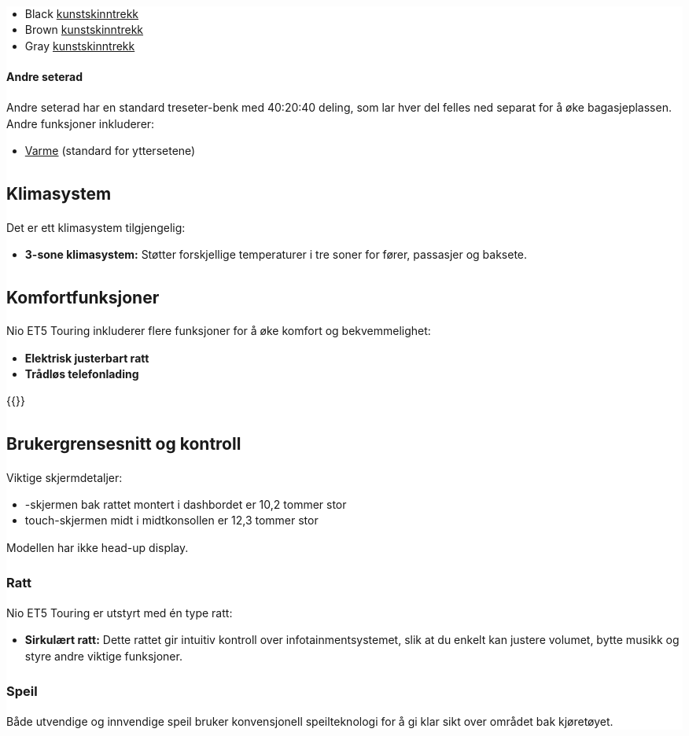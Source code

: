 - Black [kunstskinntrekk](../../../../technology/seats/materials/#leatherette)
- Brown [kunstskinntrekk](../../../../technology/seats/materials/#leatherette)
- Gray [kunstskinntrekk](../../../../technology/seats/materials/#leatherette)

#### Andre seterad

Andre seterad har en standard treseter-benk med 40:20:40 deling, som lar hver del felles ned separat for å øke bagasjeplassen. Andre funksjoner inkluderer:

- [Varme](../../../../technology/seats/adjustment/#heating) (standard for yttersetene)

<a id="section-climatesystem" style="display: block; position: relative; top: -60px; visibility: hidden;"></a>

## Klimasystem

Det er ett klimasystem tilgjengelig:

- **3-sone klimasystem:** Støtter forskjellige temperaturer i tre soner for fører, passasjer og baksete.

<a id="section-comfort" style="display: block; position: relative; top: -60px; visibility: hidden;"></a>

## Komfortfunksjoner

Nio ET5 Touring inkluderer flere funksjoner for å øke komfort og bekvemmelighet:

- **Elektrisk justerbart ratt**
- **Trådløs telefonlading**

{{<evkxdisplayaddarticle />}}

<a id="section-ui" style="display: block; position: relative; top: -60px; visibility: hidden;"></a>

## Brukergrensesnitt og kontroll

Viktige skjermdetaljer:

- -skjermen bak rattet montert i dashbordet er 10,2 tommer stor
- touch-skjermen midt i midtkonsollen er 12,3 tommer stor

Modellen har ikke head-up display.

### Ratt

Nio ET5 Touring er utstyrt med én type ratt:

- **Sirkulært ratt:** Dette rattet gir intuitiv kontroll over infotainmentsystemet, slik at du enkelt kan justere volumet, bytte musikk og styre andre viktige funksjoner.

### Speil

Både utvendige og innvendige speil bruker konvensjonell speilteknologi for å gi klar sikt over området bak kjøretøyet.
